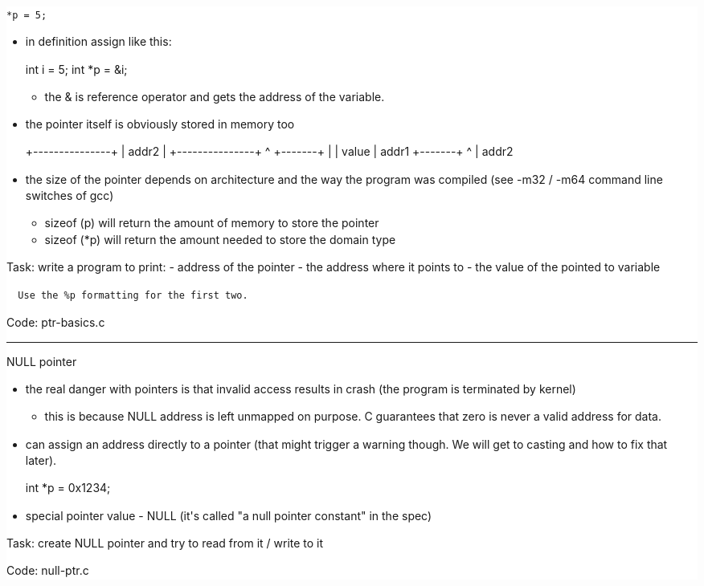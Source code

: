    *p = 5;

  - in definition assign like this:

    int i = 5;
    int *p = &i;

    - the & is reference operator and gets the address of the variable.

  - the pointer itself is obviously stored in memory too

     +---------------+
     |     addr2     |
     +---------------+
     ^                        +-------+
     |                        | value |
   addr1                      +-------+
                              ^
                              |
                            addr2


  - the size of the pointer depends on architecture and the way the program
    was compiled (see -m32 / -m64 command line switches of gcc)

    - sizeof (p) will return the amount of memory to store the pointer
    - sizeof (*p) will return the amount needed to store the domain type

Task: write a program to print:
      - address of the pointer
      - the address where it points to
      - the value of the pointed to variable

      Use the %p formatting for the first two.

Code: ptr-basics.c

------------------------------------------------------------------------------

NULL pointer

  - the real danger with pointers is that invalid access results in crash
    (the program is terminated by kernel)

    - this is because NULL address is left unmapped on purpose.  C guarantees
      that zero is never a valid address for data.

  - can assign an address directly to a pointer (that might trigger a warning
    though.  We will get to casting and how to fix that later).

    int *p = 0x1234;

  - special pointer value - NULL (it's called "a null pointer constant" in the
    spec)

Task: create NULL pointer and try to read from it / write to it

Code: null-ptr.c
